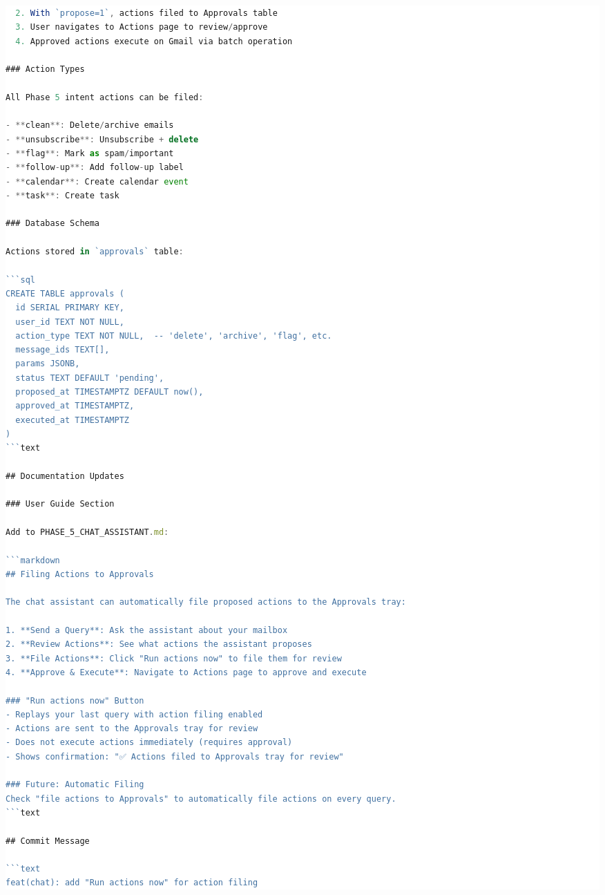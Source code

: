 ```typescript
  2. With `propose=1`, actions filed to Approvals table
  3. User navigates to Actions page to review/approve
  4. Approved actions execute on Gmail via batch operation

### Action Types

All Phase 5 intent actions can be filed:

- **clean**: Delete/archive emails
- **unsubscribe**: Unsubscribe + delete
- **flag**: Mark as spam/important
- **follow-up**: Add follow-up label
- **calendar**: Create calendar event
- **task**: Create task

### Database Schema

Actions stored in `approvals` table:

```sql
CREATE TABLE approvals (
  id SERIAL PRIMARY KEY,
  user_id TEXT NOT NULL,
  action_type TEXT NOT NULL,  -- 'delete', 'archive', 'flag', etc.
  message_ids TEXT[],
  params JSONB,
  status TEXT DEFAULT 'pending',
  proposed_at TIMESTAMPTZ DEFAULT now(),
  approved_at TIMESTAMPTZ,
  executed_at TIMESTAMPTZ
)
```text

## Documentation Updates

### User Guide Section

Add to PHASE_5_CHAT_ASSISTANT.md:

```markdown
## Filing Actions to Approvals

The chat assistant can automatically file proposed actions to the Approvals tray:

1. **Send a Query**: Ask the assistant about your mailbox
2. **Review Actions**: See what actions the assistant proposes
3. **File Actions**: Click "Run actions now" to file them for review
4. **Approve & Execute**: Navigate to Actions page to approve and execute

### "Run actions now" Button
- Replays your last query with action filing enabled
- Actions are sent to the Approvals tray for review
- Does not execute actions immediately (requires approval)
- Shows confirmation: "✅ Actions filed to Approvals tray for review"

### Future: Automatic Filing
Check "file actions to Approvals" to automatically file actions on every query.
```text

## Commit Message

```text
feat(chat): add "Run actions now" for action filing

```